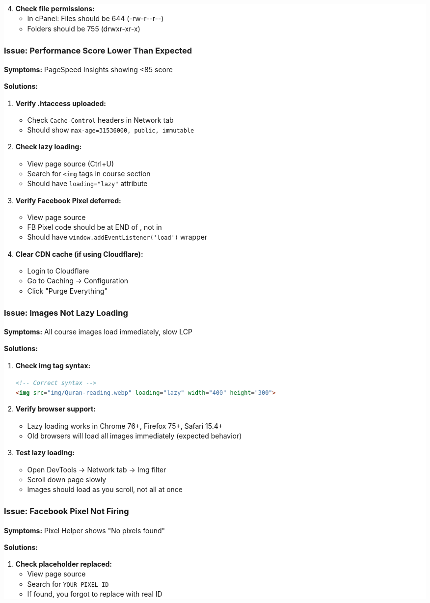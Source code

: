 4. **Check file permissions:**
   - In cPanel: Files should be 644 (-rw-r--r--)
   - Folders should be 755 (drwxr-xr-x)

### Issue: Performance Score Lower Than Expected
**Symptoms:** PageSpeed Insights showing <85 score

**Solutions:**
1. **Verify .htaccess uploaded:**
   - Check `Cache-Control` headers in Network tab
   - Should show `max-age=31536000, public, immutable`

2. **Check lazy loading:**
   - View page source (Ctrl+U)
   - Search for `<img` tags in course section
   - Should have `loading="lazy"` attribute

3. **Verify Facebook Pixel deferred:**
   - View page source
   - FB Pixel code should be at END of <body>, not in <head>
   - Should have `window.addEventListener('load')` wrapper

4. **Clear CDN cache (if using Cloudflare):**
   - Login to Cloudflare
   - Go to Caching → Configuration
   - Click "Purge Everything"

### Issue: Images Not Lazy Loading
**Symptoms:** All course images load immediately, slow LCP

**Solutions:**
1. **Check img tag syntax:**
   ```html
   <!-- Correct syntax -->
   <img src="img/Quran-reading.webp" loading="lazy" width="400" height="300">
   ```

2. **Verify browser support:**
   - Lazy loading works in Chrome 76+, Firefox 75+, Safari 15.4+
   - Old browsers will load all images immediately (expected behavior)

3. **Test lazy loading:**
   - Open DevTools → Network tab → Img filter
   - Scroll down page slowly
   - Images should load as you scroll, not all at once

### Issue: Facebook Pixel Not Firing
**Symptoms:** Pixel Helper shows "No pixels found"

**Solutions:**
1. **Check placeholder replaced:**
   - View page source
   - Search for `YOUR_PIXEL_ID`
   - If found, you forgot to replace with real ID
